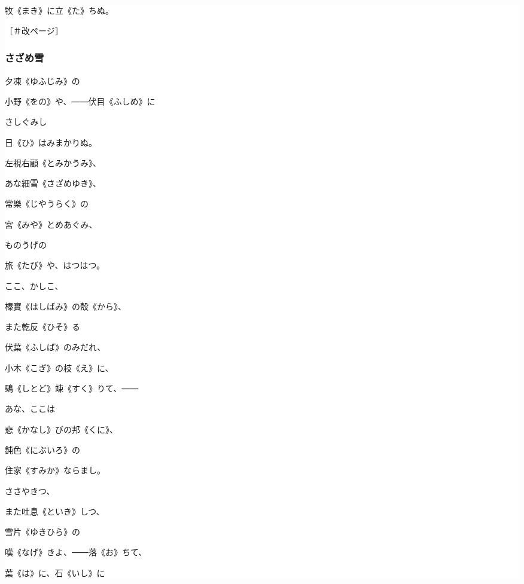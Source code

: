 牧《まき》に立《た》ちぬ。



［＃改ページ］





### さざめ雪





夕凍《ゆふじみ》の

小野《をの》や、――伏目《ふしめ》に

さしぐみし

日《ひ》はみまかりぬ。

左視右顧《とみかうみ》、

あな細雪《さざめゆき》、

常樂《じやうらく》の

宮《みや》とめあぐみ、

ものうげの

旅《たび》や、はつはつ。



ここ、かしこ、

榛實《はしばみ》の殼《から》、

また乾反《ひそ》る

伏葉《ふしば》のみだれ、

小木《こぎ》の枝《え》に、

鵐《しとど》竦《すく》りて、――

あな、ここは

悲《かなし》びの邦《くに》、

鈍色《にぶいろ》の

住家《すみか》ならまし。



ささやきつ、

また吐息《といき》しつ、

雪片《ゆきひら》の

嘆《なげ》きよ、――落《お》ちて、

葉《は》に、石《いし》に

